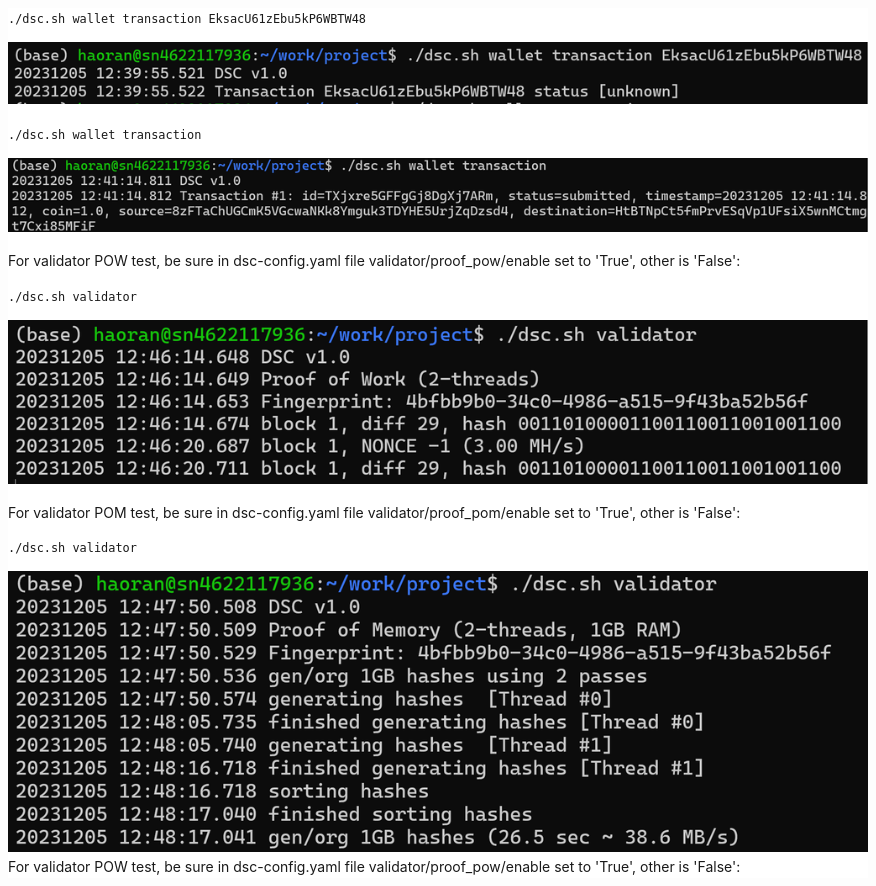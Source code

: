 ```sh
./dsc.sh wallet transaction EksacU61zEbu5kP6WBTW48
```

![](./Figures/11.png)

```sh
./dsc.sh wallet transaction
```

![](./Figures/12.png)

For validator POW test, be sure in dsc-config.yaml file validator/proof_pow/enable set to 'True', other is 'False':

```sh
./dsc.sh validator
```

![](./Figures/13.png)

For validator POM test, be sure in dsc-config.yaml file validator/proof_pom/enable set to 'True', other is 'False':

```sh
./dsc.sh validator
```

![](./Figures/14.png)
For validator POW test, be sure in dsc-config.yaml file validator/proof_pow/enable set to 'True', other is 'False':

